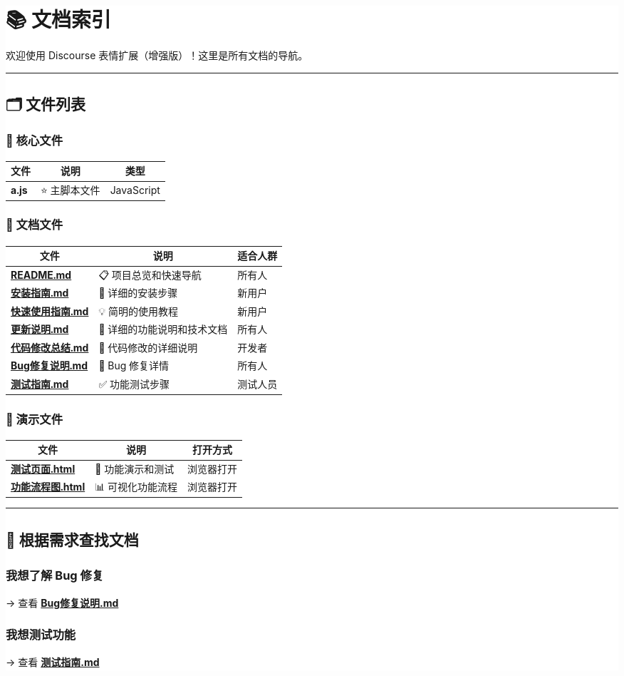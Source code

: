 # 📚 文档索引

欢迎使用 Discourse 表情扩展（增强版）！这里是所有文档的导航。

---

## 🗂️ 文件列表

### 📄 核心文件

| 文件 | 说明 | 类型 |
|------|------|------|
| **a.js** | ⭐ 主脚本文件 | JavaScript |

### 📖 文档文件

| 文件 | 说明 | 适合人群 |
|------|------|---------|
| **[README.md](README.md)** | 📋 项目总览和快速导航 | 所有人 |
| **[安装指南.md](安装指南.md)** | 🚀 详细的安装步骤 | 新用户 |
| **[快速使用指南.md](快速使用指南.md)** | 💡 简明的使用教程 | 新用户 |
| **[更新说明.md](更新说明.md)** | 📝 详细的功能说明和技术文档 | 所有人 |
| **[代码修改总结.md](代码修改总结.md)** | 🔧 代码修改的详细说明 | 开发者 |
| **[Bug修复说明.md](Bug修复说明.md)** | 🐛 Bug 修复详情 | 所有人 |
| **[测试指南.md](测试指南.md)** | ✅ 功能测试步骤 | 测试人员 |

### 🧪 演示文件

| 文件 | 说明 | 打开方式 |
|------|------|---------|
| **[测试页面.html](测试页面.html)** | 🎯 功能演示和测试 | 浏览器打开 |
| **[功能流程图.html](功能流程图.html)** | 📊 可视化功能流程 | 浏览器打开 |

---

## 🎯 根据需求查找文档

### 我想了解 Bug 修复
→ 查看 **[Bug修复说明.md](Bug修复说明.md)**

### 我想测试功能
→ 查看 **[测试指南.md](测试指南.md)**
